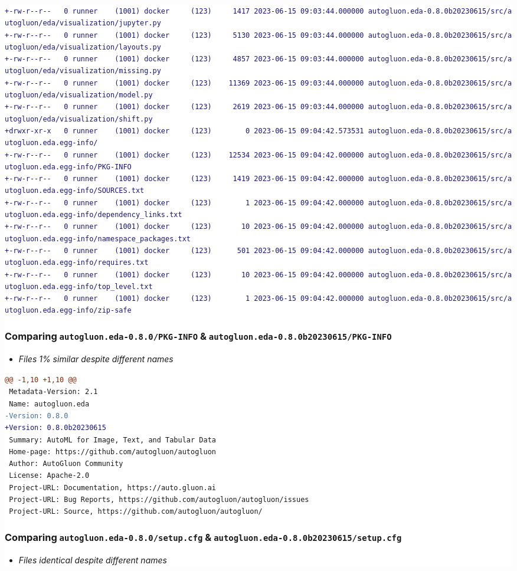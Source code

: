 ```diff
+-rw-r--r--   0 runner    (1001) docker     (123)     1417 2023-06-15 09:03:44.000000 autogluon.eda-0.8.0b20230615/src/autogluon/eda/visualization/jupyter.py
+-rw-r--r--   0 runner    (1001) docker     (123)     5130 2023-06-15 09:03:44.000000 autogluon.eda-0.8.0b20230615/src/autogluon/eda/visualization/layouts.py
+-rw-r--r--   0 runner    (1001) docker     (123)     4857 2023-06-15 09:03:44.000000 autogluon.eda-0.8.0b20230615/src/autogluon/eda/visualization/missing.py
+-rw-r--r--   0 runner    (1001) docker     (123)    11369 2023-06-15 09:03:44.000000 autogluon.eda-0.8.0b20230615/src/autogluon/eda/visualization/model.py
+-rw-r--r--   0 runner    (1001) docker     (123)     2619 2023-06-15 09:03:44.000000 autogluon.eda-0.8.0b20230615/src/autogluon/eda/visualization/shift.py
+drwxr-xr-x   0 runner    (1001) docker     (123)        0 2023-06-15 09:04:42.573531 autogluon.eda-0.8.0b20230615/src/autogluon.eda.egg-info/
+-rw-r--r--   0 runner    (1001) docker     (123)    12534 2023-06-15 09:04:42.000000 autogluon.eda-0.8.0b20230615/src/autogluon.eda.egg-info/PKG-INFO
+-rw-r--r--   0 runner    (1001) docker     (123)     1419 2023-06-15 09:04:42.000000 autogluon.eda-0.8.0b20230615/src/autogluon.eda.egg-info/SOURCES.txt
+-rw-r--r--   0 runner    (1001) docker     (123)        1 2023-06-15 09:04:42.000000 autogluon.eda-0.8.0b20230615/src/autogluon.eda.egg-info/dependency_links.txt
+-rw-r--r--   0 runner    (1001) docker     (123)       10 2023-06-15 09:04:42.000000 autogluon.eda-0.8.0b20230615/src/autogluon.eda.egg-info/namespace_packages.txt
+-rw-r--r--   0 runner    (1001) docker     (123)      501 2023-06-15 09:04:42.000000 autogluon.eda-0.8.0b20230615/src/autogluon.eda.egg-info/requires.txt
+-rw-r--r--   0 runner    (1001) docker     (123)       10 2023-06-15 09:04:42.000000 autogluon.eda-0.8.0b20230615/src/autogluon.eda.egg-info/top_level.txt
+-rw-r--r--   0 runner    (1001) docker     (123)        1 2023-06-15 09:04:42.000000 autogluon.eda-0.8.0b20230615/src/autogluon.eda.egg-info/zip-safe
```

### Comparing `autogluon.eda-0.8.0/PKG-INFO` & `autogluon.eda-0.8.0b20230615/PKG-INFO`

 * *Files 1% similar despite different names*

```diff
@@ -1,10 +1,10 @@
 Metadata-Version: 2.1
 Name: autogluon.eda
-Version: 0.8.0
+Version: 0.8.0b20230615
 Summary: AutoML for Image, Text, and Tabular Data
 Home-page: https://github.com/autogluon/autogluon
 Author: AutoGluon Community
 License: Apache-2.0
 Project-URL: Documentation, https://auto.gluon.ai
 Project-URL: Bug Reports, https://github.com/autogluon/autogluon/issues
 Project-URL: Source, https://github.com/autogluon/autogluon/
```

### Comparing `autogluon.eda-0.8.0/setup.cfg` & `autogluon.eda-0.8.0b20230615/setup.cfg`

 * *Files identical despite different names*
